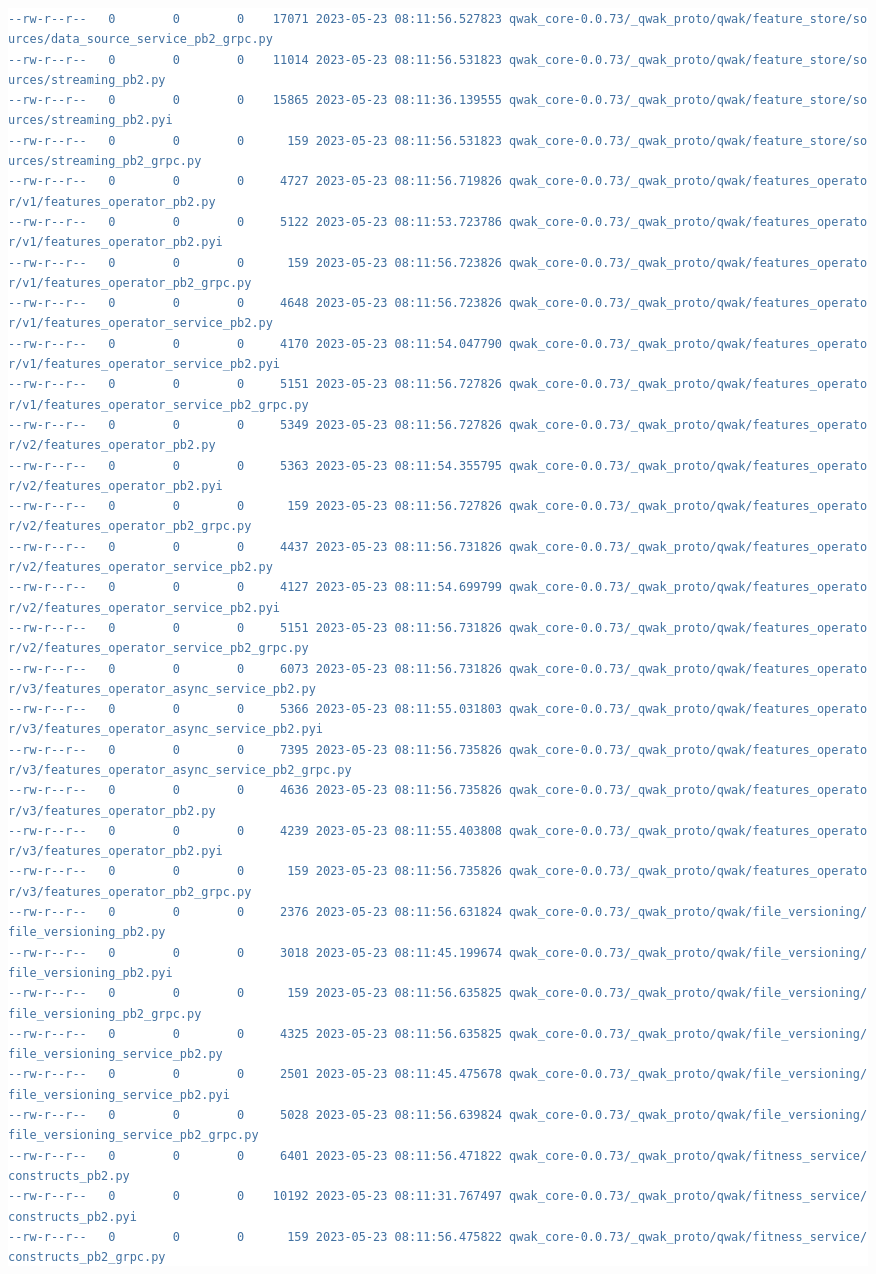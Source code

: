 ```diff
--rw-r--r--   0        0        0    17071 2023-05-23 08:11:56.527823 qwak_core-0.0.73/_qwak_proto/qwak/feature_store/sources/data_source_service_pb2_grpc.py
--rw-r--r--   0        0        0    11014 2023-05-23 08:11:56.531823 qwak_core-0.0.73/_qwak_proto/qwak/feature_store/sources/streaming_pb2.py
--rw-r--r--   0        0        0    15865 2023-05-23 08:11:36.139555 qwak_core-0.0.73/_qwak_proto/qwak/feature_store/sources/streaming_pb2.pyi
--rw-r--r--   0        0        0      159 2023-05-23 08:11:56.531823 qwak_core-0.0.73/_qwak_proto/qwak/feature_store/sources/streaming_pb2_grpc.py
--rw-r--r--   0        0        0     4727 2023-05-23 08:11:56.719826 qwak_core-0.0.73/_qwak_proto/qwak/features_operator/v1/features_operator_pb2.py
--rw-r--r--   0        0        0     5122 2023-05-23 08:11:53.723786 qwak_core-0.0.73/_qwak_proto/qwak/features_operator/v1/features_operator_pb2.pyi
--rw-r--r--   0        0        0      159 2023-05-23 08:11:56.723826 qwak_core-0.0.73/_qwak_proto/qwak/features_operator/v1/features_operator_pb2_grpc.py
--rw-r--r--   0        0        0     4648 2023-05-23 08:11:56.723826 qwak_core-0.0.73/_qwak_proto/qwak/features_operator/v1/features_operator_service_pb2.py
--rw-r--r--   0        0        0     4170 2023-05-23 08:11:54.047790 qwak_core-0.0.73/_qwak_proto/qwak/features_operator/v1/features_operator_service_pb2.pyi
--rw-r--r--   0        0        0     5151 2023-05-23 08:11:56.727826 qwak_core-0.0.73/_qwak_proto/qwak/features_operator/v1/features_operator_service_pb2_grpc.py
--rw-r--r--   0        0        0     5349 2023-05-23 08:11:56.727826 qwak_core-0.0.73/_qwak_proto/qwak/features_operator/v2/features_operator_pb2.py
--rw-r--r--   0        0        0     5363 2023-05-23 08:11:54.355795 qwak_core-0.0.73/_qwak_proto/qwak/features_operator/v2/features_operator_pb2.pyi
--rw-r--r--   0        0        0      159 2023-05-23 08:11:56.727826 qwak_core-0.0.73/_qwak_proto/qwak/features_operator/v2/features_operator_pb2_grpc.py
--rw-r--r--   0        0        0     4437 2023-05-23 08:11:56.731826 qwak_core-0.0.73/_qwak_proto/qwak/features_operator/v2/features_operator_service_pb2.py
--rw-r--r--   0        0        0     4127 2023-05-23 08:11:54.699799 qwak_core-0.0.73/_qwak_proto/qwak/features_operator/v2/features_operator_service_pb2.pyi
--rw-r--r--   0        0        0     5151 2023-05-23 08:11:56.731826 qwak_core-0.0.73/_qwak_proto/qwak/features_operator/v2/features_operator_service_pb2_grpc.py
--rw-r--r--   0        0        0     6073 2023-05-23 08:11:56.731826 qwak_core-0.0.73/_qwak_proto/qwak/features_operator/v3/features_operator_async_service_pb2.py
--rw-r--r--   0        0        0     5366 2023-05-23 08:11:55.031803 qwak_core-0.0.73/_qwak_proto/qwak/features_operator/v3/features_operator_async_service_pb2.pyi
--rw-r--r--   0        0        0     7395 2023-05-23 08:11:56.735826 qwak_core-0.0.73/_qwak_proto/qwak/features_operator/v3/features_operator_async_service_pb2_grpc.py
--rw-r--r--   0        0        0     4636 2023-05-23 08:11:56.735826 qwak_core-0.0.73/_qwak_proto/qwak/features_operator/v3/features_operator_pb2.py
--rw-r--r--   0        0        0     4239 2023-05-23 08:11:55.403808 qwak_core-0.0.73/_qwak_proto/qwak/features_operator/v3/features_operator_pb2.pyi
--rw-r--r--   0        0        0      159 2023-05-23 08:11:56.735826 qwak_core-0.0.73/_qwak_proto/qwak/features_operator/v3/features_operator_pb2_grpc.py
--rw-r--r--   0        0        0     2376 2023-05-23 08:11:56.631824 qwak_core-0.0.73/_qwak_proto/qwak/file_versioning/file_versioning_pb2.py
--rw-r--r--   0        0        0     3018 2023-05-23 08:11:45.199674 qwak_core-0.0.73/_qwak_proto/qwak/file_versioning/file_versioning_pb2.pyi
--rw-r--r--   0        0        0      159 2023-05-23 08:11:56.635825 qwak_core-0.0.73/_qwak_proto/qwak/file_versioning/file_versioning_pb2_grpc.py
--rw-r--r--   0        0        0     4325 2023-05-23 08:11:56.635825 qwak_core-0.0.73/_qwak_proto/qwak/file_versioning/file_versioning_service_pb2.py
--rw-r--r--   0        0        0     2501 2023-05-23 08:11:45.475678 qwak_core-0.0.73/_qwak_proto/qwak/file_versioning/file_versioning_service_pb2.pyi
--rw-r--r--   0        0        0     5028 2023-05-23 08:11:56.639824 qwak_core-0.0.73/_qwak_proto/qwak/file_versioning/file_versioning_service_pb2_grpc.py
--rw-r--r--   0        0        0     6401 2023-05-23 08:11:56.471822 qwak_core-0.0.73/_qwak_proto/qwak/fitness_service/constructs_pb2.py
--rw-r--r--   0        0        0    10192 2023-05-23 08:11:31.767497 qwak_core-0.0.73/_qwak_proto/qwak/fitness_service/constructs_pb2.pyi
--rw-r--r--   0        0        0      159 2023-05-23 08:11:56.475822 qwak_core-0.0.73/_qwak_proto/qwak/fitness_service/constructs_pb2_grpc.py
```